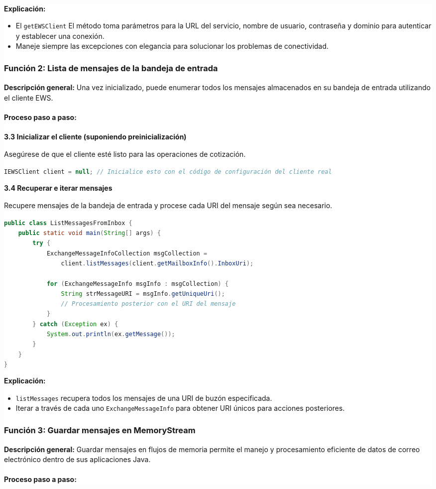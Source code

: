 ```java
```

**Explicación:**
- El `getEWSClient` El método toma parámetros para la URL del servicio, nombre de usuario, contraseña y dominio para autenticar y establecer una conexión.
- Maneje siempre las excepciones con elegancia para solucionar los problemas de conectividad.

### Función 2: Lista de mensajes de la bandeja de entrada

**Descripción general:** Una vez inicializado, puede enumerar todos los mensajes almacenados en su bandeja de entrada utilizando el cliente EWS.

#### Proceso paso a paso:

**3.3 Inicializar el cliente (suponiendo preinicialización)**

Asegúrese de que el cliente esté listo para las operaciones de cotización.

```java
IEWSClient client = null; // Inicialice esto con el código de configuración del cliente real
```

**3.4 Recuperar e iterar mensajes**

Recupere mensajes de la bandeja de entrada y procese cada URI del mensaje según sea necesario.

```java
public class ListMessagesFromInbox {
    public static void main(String[] args) {
        try {
            ExchangeMessageInfoCollection msgCollection = 
                client.listMessages(client.getMailboxInfo().InboxUri);

            for (ExchangeMessageInfo msgInfo : msgCollection) {
                String strMessageURI = msgInfo.getUniqueUri();
                // Procesamiento posterior con el URI del mensaje
            }
        } catch (Exception ex) {
            System.out.println(ex.getMessage());
        }
    }
}
```

**Explicación:**
- `listMessages` recupera todos los mensajes de una URI de buzón especificada.
- Iterar a través de cada uno `ExchangeMessageInfo` para obtener URI únicos para acciones posteriores.

### Función 3: Guardar mensajes en MemoryStream

**Descripción general:** Guardar mensajes en flujos de memoria permite el manejo y procesamiento eficiente de datos de correo electrónico dentro de sus aplicaciones Java.

#### Proceso paso a paso:
